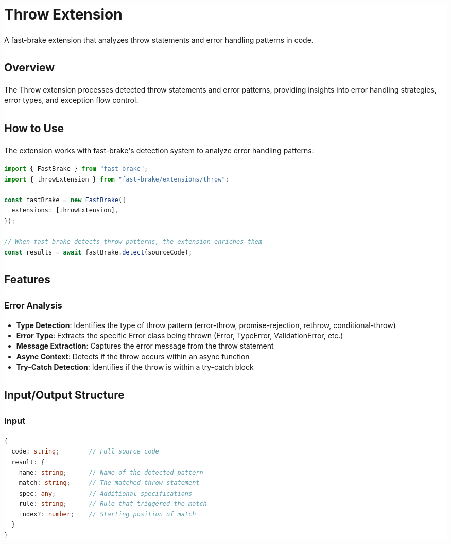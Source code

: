 # Throw Extension

A fast-brake extension that analyzes throw statements and error handling patterns in code.

## Overview

The Throw extension processes detected throw statements and error patterns, providing insights into error handling strategies, error types, and exception flow control.

## How to Use

The extension works with fast-brake's detection system to analyze error handling patterns:

```typescript
import { FastBrake } from "fast-brake";
import { throwExtension } from "fast-brake/extensions/throw";

const fastBrake = new FastBrake({
  extensions: [throwExtension],
});

// When fast-brake detects throw patterns, the extension enriches them
const results = await fastBrake.detect(sourceCode);
```

## Features

### Error Analysis

- **Type Detection**: Identifies the type of throw pattern (error-throw, promise-rejection, rethrow, conditional-throw)
- **Error Type**: Extracts the specific Error class being thrown (Error, TypeError, ValidationError, etc.)
- **Message Extraction**: Captures the error message from the throw statement
- **Async Context**: Detects if the throw occurs within an async function
- **Try-Catch Detection**: Identifies if the throw is within a try-catch block

## Input/Output Structure

### Input

```typescript
{
  code: string;        // Full source code
  result: {
    name: string;      // Name of the detected pattern
    match: string;     // The matched throw statement
    spec: any;         // Additional specifications
    rule: string;      // Rule that triggered the match
    index?: number;    // Starting position of match
  }
}
```
